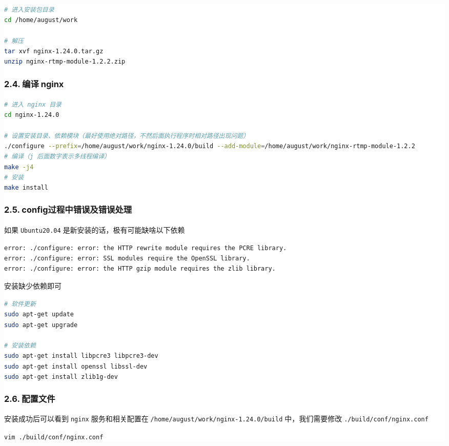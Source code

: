 ```bash
# 进入安装包目录
cd /home/august/work

# 解压
tar xvf nginx-1.24.0.tar.gz
unzip nginx-rtmp-module-1.2.2.zip
```

### 2.4. 编译 nginx

```bash
# 进入 nginx 目录
cd nginx-1.24.0

# 设置安装目录、依赖模块（最好使用绝对路径，不然后面执行程序时相对路径出现问题）
./configure --prefix=/home/august/work/nginx-1.24.0/build --add-module=/home/august/work/nginx-rtmp-module-1.2.2
# 编译（j 后面数字表示多线程编译）
make -j4
# 安装
make install
```

### 2.5. config过程中错误及错误处理

如果 `Ubuntu20.04` 是新安装的话，极有可能缺啥以下依赖

```bash
error: ./configure: error: the HTTP rewrite module requires the PCRE library.
error: ./configure: error: SSL modules require the OpenSSL library.
error: ./configure: error: the HTTP gzip module requires the zlib library.
```

安装缺少依赖即可

```bash
# 软件更新
sudo apt-get update
sudo apt-get upgrade

# 安装依赖
sudo apt-get install libpcre3 libpcre3-dev
sudo apt-get install openssl libssl-dev
sudo apt-get install zlib1g-dev
```

### 2.6. 配置文件

安装成功后可以看到 `nginx` 服务和相关配置在 `/home/august/work/nginx-1.24.0/build` 中，我们需要修改 `./build/conf/nginx.conf`

```bash
vim ./build/conf/nginx.conf
```
